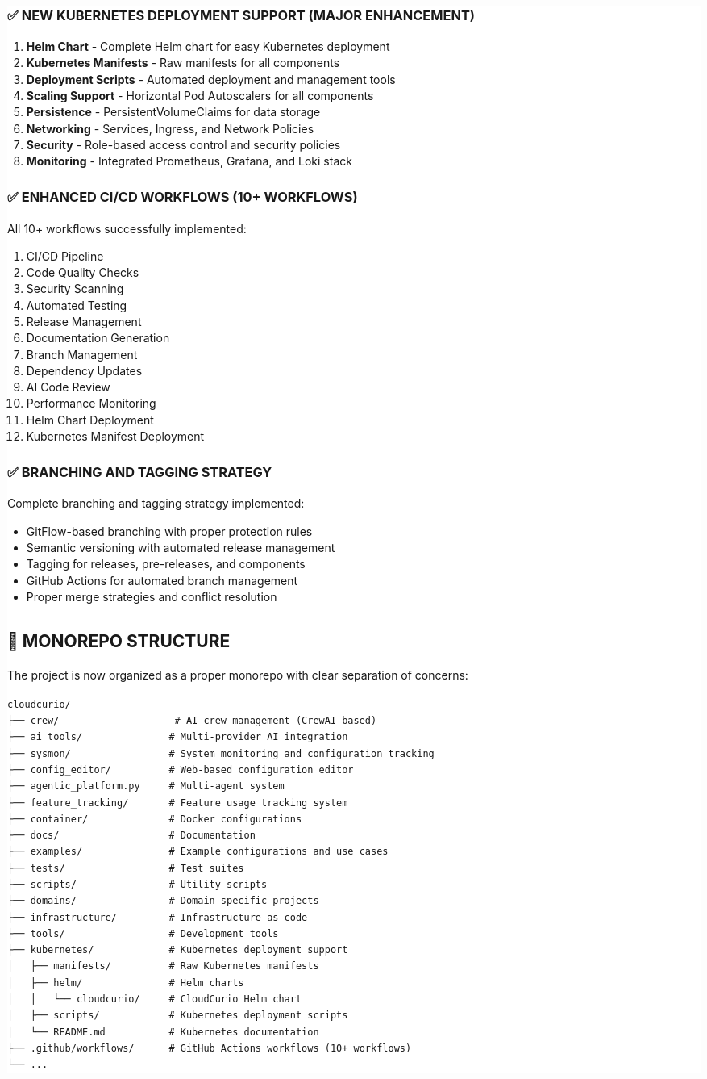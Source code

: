 ### ✅ NEW KUBERNETES DEPLOYMENT SUPPORT (MAJOR ENHANCEMENT)
1. **Helm Chart** - Complete Helm chart for easy Kubernetes deployment
2. **Kubernetes Manifests** - Raw manifests for all components
3. **Deployment Scripts** - Automated deployment and management tools
4. **Scaling Support** - Horizontal Pod Autoscalers for all components
5. **Persistence** - PersistentVolumeClaims for data storage
6. **Networking** - Services, Ingress, and Network Policies
7. **Security** - Role-based access control and security policies
8. **Monitoring** - Integrated Prometheus, Grafana, and Loki stack

### ✅ ENHANCED CI/CD WORKFLOWS (10+ WORKFLOWS)
All 10+ workflows successfully implemented:
1. CI/CD Pipeline
2. Code Quality Checks
3. Security Scanning
4. Automated Testing
5. Release Management
6. Documentation Generation
7. Branch Management
8. Dependency Updates
9. AI Code Review
10. Performance Monitoring
11. Helm Chart Deployment
12. Kubernetes Manifest Deployment

### ✅ BRANCHING AND TAGGING STRATEGY
Complete branching and tagging strategy implemented:
- GitFlow-based branching with proper protection rules
- Semantic versioning with automated release management
- Tagging for releases, pre-releases, and components
- GitHub Actions for automated branch management
- Proper merge strategies and conflict resolution

## 📁 MONOREPO STRUCTURE

The project is now organized as a proper monorepo with clear separation of concerns:

```
cloudcurio/
├── crew/                    # AI crew management (CrewAI-based)
├── ai_tools/               # Multi-provider AI integration
├── sysmon/                 # System monitoring and configuration tracking
├── config_editor/          # Web-based configuration editor
├── agentic_platform.py     # Multi-agent system
├── feature_tracking/       # Feature usage tracking system
├── container/              # Docker configurations
├── docs/                   # Documentation
├── examples/               # Example configurations and use cases
├── tests/                  # Test suites
├── scripts/                # Utility scripts
├── domains/                # Domain-specific projects
├── infrastructure/         # Infrastructure as code
├── tools/                  # Development tools
├── kubernetes/             # Kubernetes deployment support
│   ├── manifests/          # Raw Kubernetes manifests
│   ├── helm/               # Helm charts
│   │   └── cloudcurio/     # CloudCurio Helm chart
│   ├── scripts/            # Kubernetes deployment scripts
│   └── README.md           # Kubernetes documentation
├── .github/workflows/      # GitHub Actions workflows (10+ workflows)
└── ...
```
